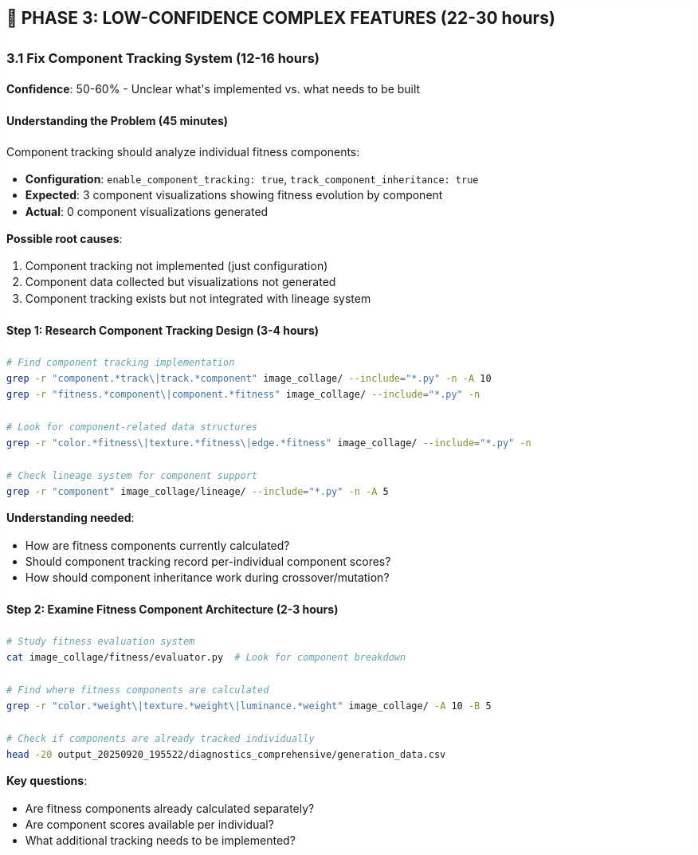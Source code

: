 ## 🔬 **PHASE 3: LOW-CONFIDENCE COMPLEX FEATURES** (22-30 hours)

### **3.1 Fix Component Tracking System** (12-16 hours)
**Confidence**: 50-60% - Unclear what's implemented vs. what needs to be built

#### **Understanding the Problem** (45 minutes)
Component tracking should analyze individual fitness components:
- **Configuration**: `enable_component_tracking: true`, `track_component_inheritance: true`
- **Expected**: 3 component visualizations showing fitness evolution by component
- **Actual**: 0 component visualizations generated

**Possible root causes**:
1. Component tracking not implemented (just configuration)
2. Component data collected but visualizations not generated
3. Component tracking exists but not integrated with lineage system

#### **Step 1: Research Component Tracking Design** (3-4 hours)
```bash
# Find component tracking implementation
grep -r "component.*track\|track.*component" image_collage/ --include="*.py" -n -A 10
grep -r "fitness.*component\|component.*fitness" image_collage/ --include="*.py" -n

# Look for component-related data structures
grep -r "color.*fitness\|texture.*fitness\|edge.*fitness" image_collage/ --include="*.py" -n

# Check lineage system for component support
grep -r "component" image_collage/lineage/ --include="*.py" -n -A 5
```

**Understanding needed**:
- How are fitness components currently calculated?
- Should component tracking record per-individual component scores?
- How should component inheritance work during crossover/mutation?

#### **Step 2: Examine Fitness Component Architecture** (2-3 hours)
```bash
# Study fitness evaluation system
cat image_collage/fitness/evaluator.py  # Look for component breakdown

# Find where fitness components are calculated
grep -r "color.*weight\|texture.*weight\|luminance.*weight" image_collage/ -A 10 -B 5

# Check if components are already tracked individually
head -20 output_20250920_195522/diagnostics_comprehensive/generation_data.csv
```

**Key questions**:
- Are fitness components already calculated separately?
- Are component scores available per individual?
- What additional tracking needs to be implemented?
